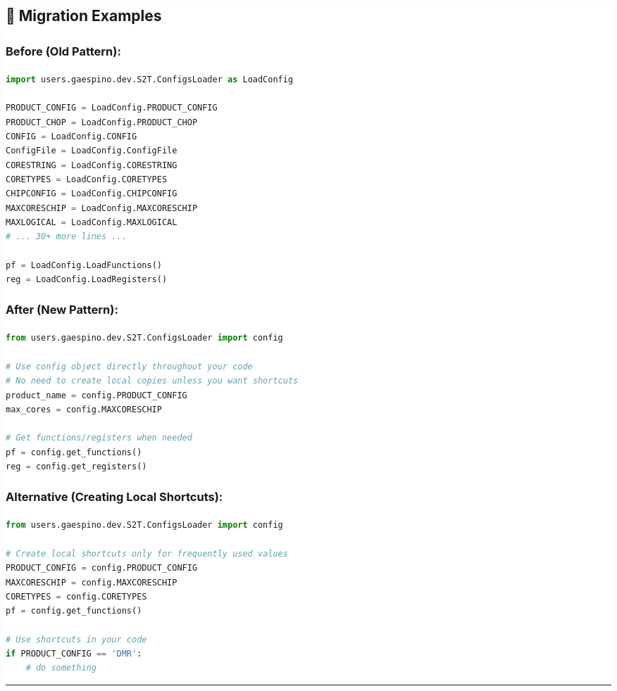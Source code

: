 
## 🔄 Migration Examples

### **Before (Old Pattern):**
```python
import users.gaespino.dev.S2T.ConfigsLoader as LoadConfig

PRODUCT_CONFIG = LoadConfig.PRODUCT_CONFIG
PRODUCT_CHOP = LoadConfig.PRODUCT_CHOP
CONFIG = LoadConfig.CONFIG
ConfigFile = LoadConfig.ConfigFile
CORESTRING = LoadConfig.CORESTRING
CORETYPES = LoadConfig.CORETYPES
CHIPCONFIG = LoadConfig.CHIPCONFIG
MAXCORESCHIP = LoadConfig.MAXCORESCHIP
MAXLOGICAL = LoadConfig.MAXLOGICAL
# ... 30+ more lines ...

pf = LoadConfig.LoadFunctions()
reg = LoadConfig.LoadRegisters()
```

### **After (New Pattern):**
```python
from users.gaespino.dev.S2T.ConfigsLoader import config

# Use config object directly throughout your code
# No need to create local copies unless you want shortcuts
product_name = config.PRODUCT_CONFIG
max_cores = config.MAXCORESCHIP

# Get functions/registers when needed
pf = config.get_functions()
reg = config.get_registers()
```

### **Alternative (Creating Local Shortcuts):**
```python
from users.gaespino.dev.S2T.ConfigsLoader import config

# Create local shortcuts only for frequently used values
PRODUCT_CONFIG = config.PRODUCT_CONFIG
MAXCORESCHIP = config.MAXCORESCHIP
CORETYPES = config.CORETYPES
pf = config.get_functions()

# Use shortcuts in your code
if PRODUCT_CONFIG == 'DMR':
    # do something
```

---